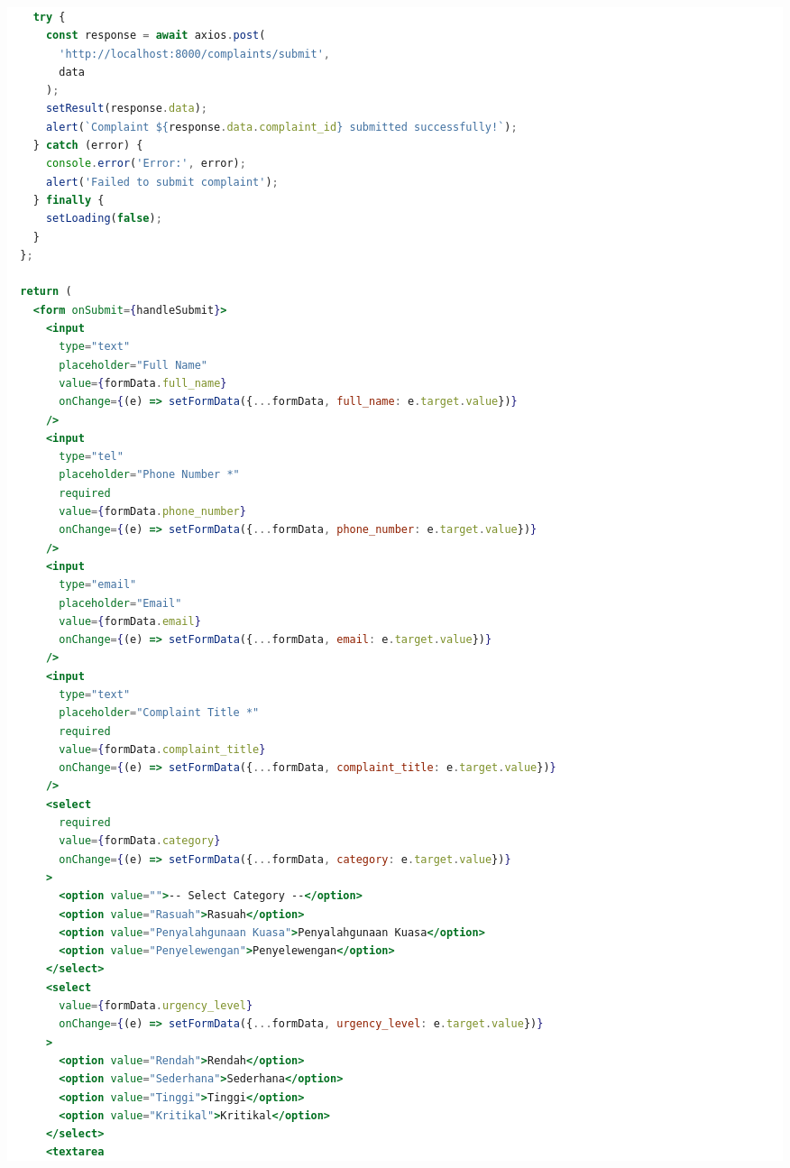 ```jsx
    try {
      const response = await axios.post(
        'http://localhost:8000/complaints/submit',
        data
      );
      setResult(response.data);
      alert(`Complaint ${response.data.complaint_id} submitted successfully!`);
    } catch (error) {
      console.error('Error:', error);
      alert('Failed to submit complaint');
    } finally {
      setLoading(false);
    }
  };

  return (
    <form onSubmit={handleSubmit}>
      <input
        type="text"
        placeholder="Full Name"
        value={formData.full_name}
        onChange={(e) => setFormData({...formData, full_name: e.target.value})}
      />
      <input
        type="tel"
        placeholder="Phone Number *"
        required
        value={formData.phone_number}
        onChange={(e) => setFormData({...formData, phone_number: e.target.value})}
      />
      <input
        type="email"
        placeholder="Email"
        value={formData.email}
        onChange={(e) => setFormData({...formData, email: e.target.value})}
      />
      <input
        type="text"
        placeholder="Complaint Title *"
        required
        value={formData.complaint_title}
        onChange={(e) => setFormData({...formData, complaint_title: e.target.value})}
      />
      <select
        required
        value={formData.category}
        onChange={(e) => setFormData({...formData, category: e.target.value})}
      >
        <option value="">-- Select Category --</option>
        <option value="Rasuah">Rasuah</option>
        <option value="Penyalahgunaan Kuasa">Penyalahgunaan Kuasa</option>
        <option value="Penyelewengan">Penyelewengan</option>
      </select>
      <select
        value={formData.urgency_level}
        onChange={(e) => setFormData({...formData, urgency_level: e.target.value})}
      >
        <option value="Rendah">Rendah</option>
        <option value="Sederhana">Sederhana</option>
        <option value="Tinggi">Tinggi</option>
        <option value="Kritikal">Kritikal</option>
      </select>
      <textarea
```